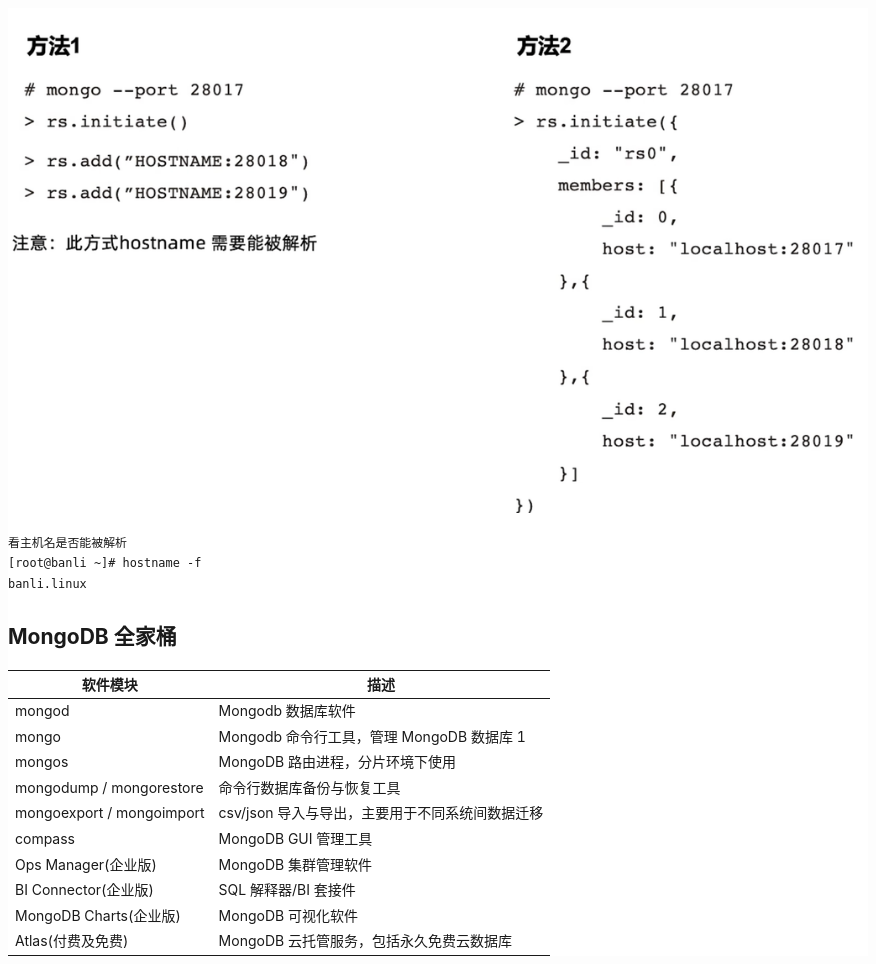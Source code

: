 ![](./imgs/2020-04-07-01-06-08.png)

```
看主机名是否能被解析
[root@banli ~]# hostname -f
banli.linux
```

## MongoDB 全家桶

| 软件模块                  | 描述                                            |
| ------------------------- | ----------------------------------------------- |
| mongod                    | Mongodb 数据库软件                              |
| mongo                     | Mongodb 命令行工具，管理 MongoDB 数据库 1       |
| mongos                    | MongoDB 路由进程，分片环境下使用                |
| mongodump / mongorestore  | 命令行数据库备份与恢复工具                      |
| mongoexport / mongoimport | csv/json 导入与导出，主要用于不同系统间数据迁移 |
| compass                   | MongoDB GUI 管理工具                            |
| Ops Manager(企业版)       | MongoDB 集群管理软件                            |
| BI Connector(企业版)      | SQL 解释器/BI 套接件                            |
| MongoDB Charts(企业版)    | MongoDB 可视化软件                              |
| Atlas(付费及免费)         | MongoDB 云托管服务，包括永久免费云数据库        |
